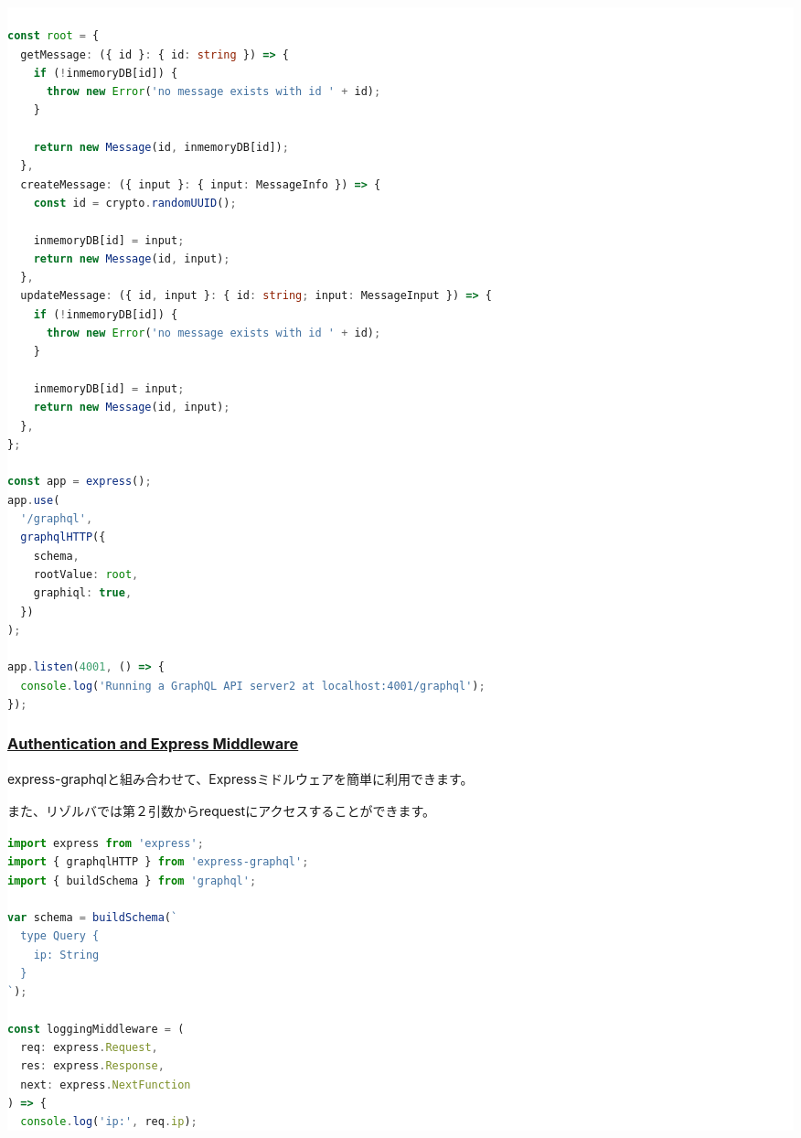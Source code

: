 ```ts

const root = {
  getMessage: ({ id }: { id: string }) => {
    if (!inmemoryDB[id]) {
      throw new Error('no message exists with id ' + id);
    }

    return new Message(id, inmemoryDB[id]);
  },
  createMessage: ({ input }: { input: MessageInfo }) => {
    const id = crypto.randomUUID();

    inmemoryDB[id] = input;
    return new Message(id, input);
  },
  updateMessage: ({ id, input }: { id: string; input: MessageInput }) => {
    if (!inmemoryDB[id]) {
      throw new Error('no message exists with id ' + id);
    }

    inmemoryDB[id] = input;
    return new Message(id, input);
  },
};

const app = express();
app.use(
  '/graphql',
  graphqlHTTP({
    schema,
    rootValue: root,
    graphiql: true,
  })
);

app.listen(4001, () => {
  console.log('Running a GraphQL API server2 at localhost:4001/graphql');
});
```

### [Authentication and Express Middleware](https://graphql.org/graphql-js/authentication-and-express-middleware/)


express-graphqlと組み合わせて、Expressミドルウェアを簡単に利用できます。

また、リゾルバでは第２引数からrequestにアクセスすることができます。

```ts
import express from 'express';
import { graphqlHTTP } from 'express-graphql';
import { buildSchema } from 'graphql';

var schema = buildSchema(`
  type Query {
    ip: String
  }
`);

const loggingMiddleware = (
  req: express.Request,
  res: express.Response,
  next: express.NextFunction
) => {
  console.log('ip:', req.ip);
```

  [key: string]: MessageInfo;